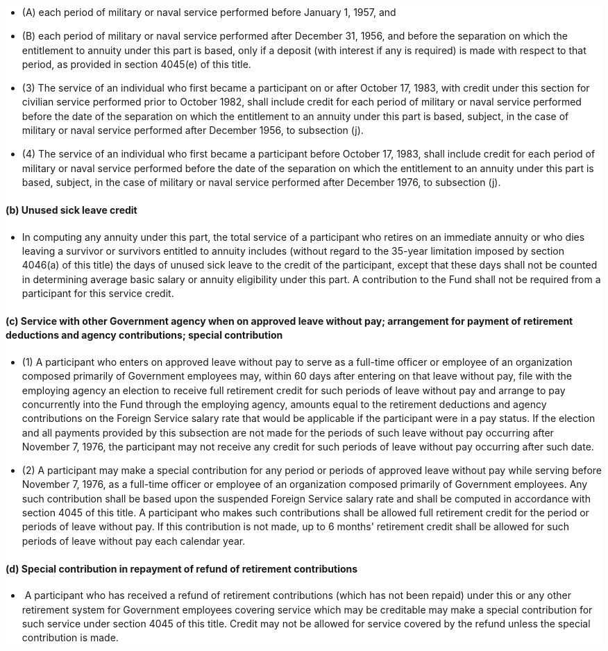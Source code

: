   * (A) each period of military or naval service performed before January 1, 1957, and

  * (B) each period of military or naval service performed after December 31, 1956, and before the separation on which the entitlement to annuity under this part is based, only if a deposit (with interest if any is required) is made with respect to that period, as provided in section 4045(e) of this title.


* (3) The service of an individual who first became a participant on or after October 17, 1983, with credit under this section for civilian service performed prior to October 1982, shall include credit for each period of military or naval service performed before the date of the separation on which the entitlement to an annuity under this part is based, subject, in the case of military or naval service performed after December 1956, to subsection (j).

* (4) The service of an individual who first became a participant before October 17, 1983, shall include credit for each period of military or naval service performed before the date of the separation on which the entitlement to an annuity under this part is based, subject, in the case of military or naval service performed after December 1976, to subsection (j).

#### (b) Unused sick leave credit
* In computing any annuity under this part, the total service of a participant who retires on an immediate annuity or who dies leaving a survivor or survivors entitled to annuity includes (without regard to the 35-year limitation imposed by section 4046(a) of this title) the days of unused sick leave to the credit of the participant, except that these days shall not be counted in determining average basic salary or annuity eligibility under this part. A contribution to the Fund shall not be required from a participant for this service credit.

#### (c) Service with other Government agency when on approved leave without pay; arrangement for payment of retirement deductions and agency contributions; special contribution
* (1) A participant who enters on approved leave without pay to serve as a full-time officer or employee of an organization composed primarily of Government employees may, within 60 days after entering on that leave without pay, file with the employing agency an election to receive full retirement credit for such periods of leave without pay and arrange to pay concurrently into the Fund through the employing agency, amounts equal to the retirement deductions and agency contributions on the Foreign Service salary rate that would be applicable if the participant were in a pay status. If the election and all payments provided by this subsection are not made for the periods of such leave without pay occurring after November 7, 1976, the participant may not receive any credit for such periods of leave without pay occurring after such date.

* (2) A participant may make a special contribution for any period or periods of approved leave without pay while serving before November 7, 1976, as a full-time officer or employee of an organization composed primarily of Government employees. Any such contribution shall be based upon the suspended Foreign Service salary rate and shall be computed in accordance with section 4045 of this title. A participant who makes such contributions shall be allowed full retirement credit for the period or periods of leave without pay. If this contribution is not made, up to 6 months' retirement credit shall be allowed for such periods of leave without pay each calendar year.

#### (d) Special contribution in repayment of refund of retirement contributions
* &nbsp;A participant who has received a refund of retirement contributions (which has not been repaid) under this or any other retirement system for Government employees covering service which may be creditable may make a special contribution for such service under section 4045 of this title. Credit may not be allowed for service covered by the refund unless the special contribution is made.
